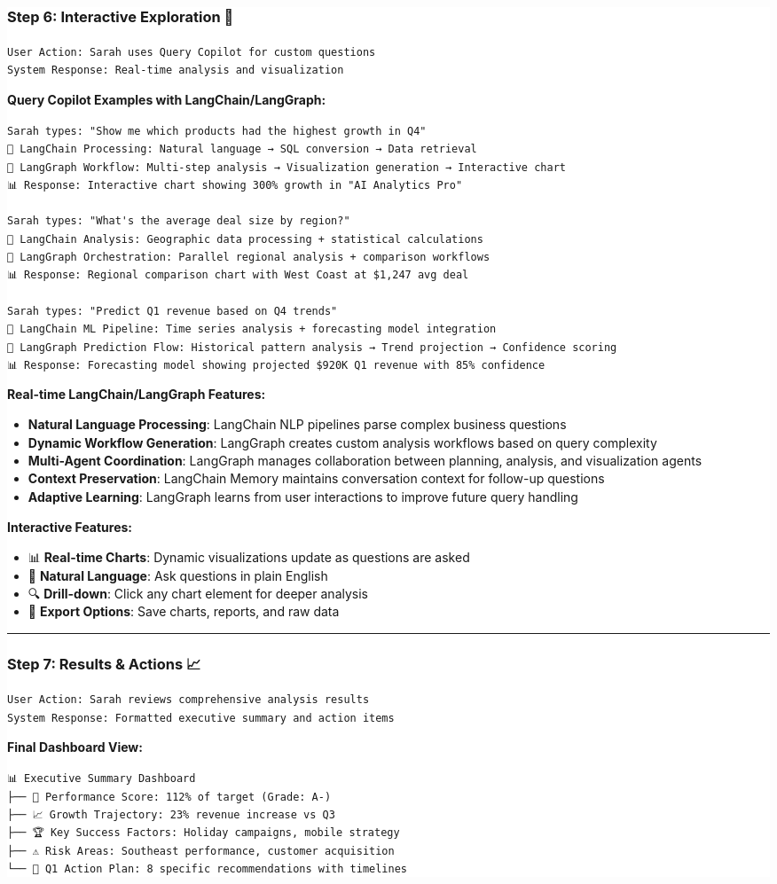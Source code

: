
### **Step 6: Interactive Exploration** 🎨
```
User Action: Sarah uses Query Copilot for custom questions
System Response: Real-time analysis and visualization
```

**Query Copilot Examples with LangChain/LangGraph:**
```
Sarah types: "Show me which products had the highest growth in Q4"
🤖 LangChain Processing: Natural language → SQL conversion → Data retrieval
🤖 LangGraph Workflow: Multi-step analysis → Visualization generation → Interactive chart
📊 Response: Interactive chart showing 300% growth in "AI Analytics Pro"

Sarah types: "What's the average deal size by region?"
🤖 LangChain Analysis: Geographic data processing + statistical calculations
🤖 LangGraph Orchestration: Parallel regional analysis + comparison workflows  
📊 Response: Regional comparison chart with West Coast at $1,247 avg deal

Sarah types: "Predict Q1 revenue based on Q4 trends"
🤖 LangChain ML Pipeline: Time series analysis + forecasting model integration
🤖 LangGraph Prediction Flow: Historical pattern analysis → Trend projection → Confidence scoring
📊 Response: Forecasting model showing projected $920K Q1 revenue with 85% confidence
```

**Real-time LangChain/LangGraph Features:**
- **Natural Language Processing**: LangChain NLP pipelines parse complex business questions
- **Dynamic Workflow Generation**: LangGraph creates custom analysis workflows based on query complexity
- **Multi-Agent Coordination**: LangGraph manages collaboration between planning, analysis, and visualization agents
- **Context Preservation**: LangChain Memory maintains conversation context for follow-up questions
- **Adaptive Learning**: LangGraph learns from user interactions to improve future query handling

**Interactive Features:**
- 📊 **Real-time Charts**: Dynamic visualizations update as questions are asked
- 💬 **Natural Language**: Ask questions in plain English
- 🔍 **Drill-down**: Click any chart element for deeper analysis
- 📱 **Export Options**: Save charts, reports, and raw data

---

### **Step 7: Results & Actions** 📈
```
User Action: Sarah reviews comprehensive analysis results
System Response: Formatted executive summary and action items
```

**Final Dashboard View:**
```
📊 Executive Summary Dashboard
├── 🎯 Performance Score: 112% of target (Grade: A-)
├── 📈 Growth Trajectory: 23% revenue increase vs Q3
├── 🏆 Key Success Factors: Holiday campaigns, mobile strategy
├── ⚠️ Risk Areas: Southeast performance, customer acquisition
└── 🚀 Q1 Action Plan: 8 specific recommendations with timelines
```
